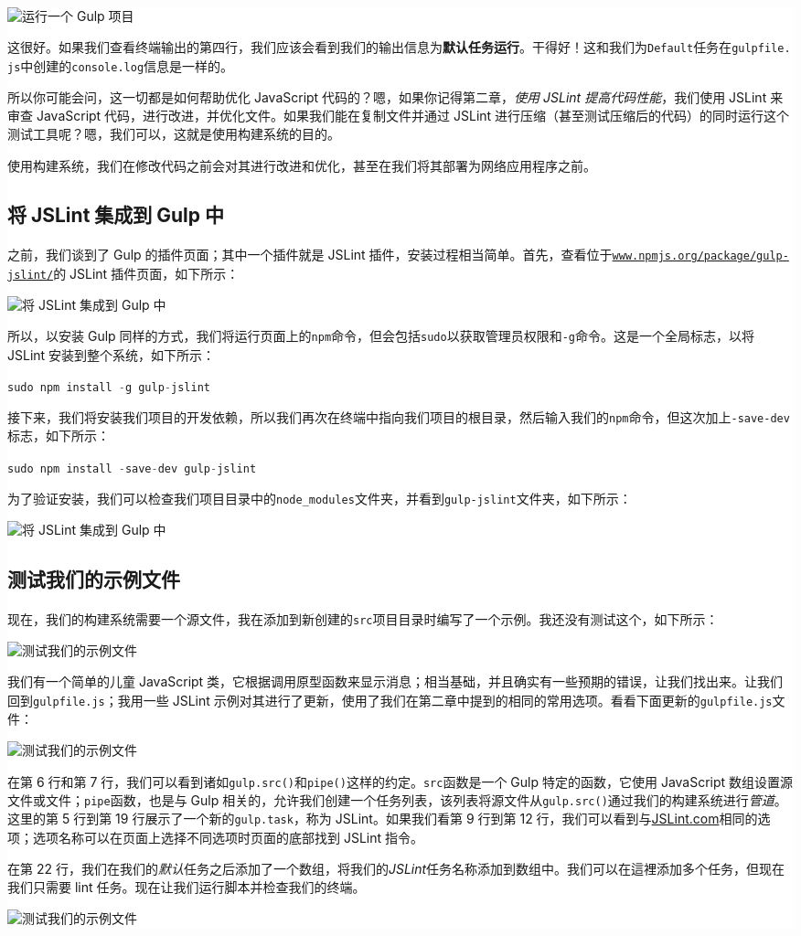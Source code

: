 ![运行一个 Gulp 项目](https://github.com/OpenDocCN/freelearn-js-pt2-zh/raw/master/docs/ms-js-hiperf/img/7296OS_03_18.jpg)

这很好。如果我们查看终端输出的第四行，我们应该会看到我们的输出信息为**默认任务运行**。干得好！这和我们为`Default`任务在`gulpfile.js`中创建的`console.log`信息是一样的。

所以你可能会问，这一切都是如何帮助优化 JavaScript 代码的？嗯，如果你记得第二章，*使用 JSLint 提高代码性能*，我们使用 JSLint 来审查 JavaScript 代码，进行改进，并优化文件。如果我们能在复制文件并通过 JSLint 进行压缩（甚至测试压缩后的代码）的同时运行这个测试工具呢？嗯，我们可以，这就是使用构建系统的目的。

使用构建系统，我们在修改代码之前会对其进行改进和优化，甚至在我们将其部署为网络应用程序之前。

## 将 JSLint 集成到 Gulp 中

之前，我们谈到了 Gulp 的插件页面；其中一个插件就是 JSLint 插件，安装过程相当简单。首先，查看位于[`www.npmjs.org/package/gulp-jslint/`](https://www.npmjs.org/package/gulp-jslint/)的 JSLint 插件页面，如下所示：

![将 JSLint 集成到 Gulp 中](https://github.com/OpenDocCN/freelearn-js-pt2-zh/raw/master/docs/ms-js-hiperf/img/7296OS_03_19.jpg)

所以，以安装 Gulp 同样的方式，我们将运行页面上的`npm`命令，但会包括`sudo`以获取管理员权限和`-g`命令。这是一个全局标志，以将 JSLint 安装到整个系统，如下所示：

```js
sudo npm install -g gulp-jslint

```

接下来，我们将安装我们项目的开发依赖，所以我们再次在终端中指向我们项目的根目录，然后输入我们的`npm`命令，但这次加上`-save-dev`标志，如下所示：

```js
sudo npm install -save-dev gulp-jslint

```

为了验证安装，我们可以检查我们项目目录中的`node_modules`文件夹，并看到`gulp-jslint`文件夹，如下所示：

![将 JSLint 集成到 Gulp 中](https://github.com/OpenDocCN/freelearn-js-pt2-zh/raw/master/docs/ms-js-hiperf/img/7296OS_03_20.jpg)

## 测试我们的示例文件

现在，我们的构建系统需要一个源文件，我在添加到新创建的`src`项目目录时编写了一个示例。我还没有测试这个，如下所示：

![测试我们的示例文件](https://github.com/OpenDocCN/freelearn-js-pt2-zh/raw/master/docs/ms-js-hiperf/img/7296OS_03_21.jpg)

我们有一个简单的儿童 JavaScript 类，它根据调用原型函数来显示消息；相当基础，并且确实有一些预期的错误，让我们找出来。让我们回到`gulpfile.js`；我用一些 JSLint 示例对其进行了更新，使用了我们在第二章中提到的相同的常用选项。看看下面更新的`gulpfile.js`文件：

![测试我们的示例文件](https://github.com/OpenDocCN/freelearn-js-pt2-zh/raw/master/docs/ms-js-hiperf/img/7296OS_03_22.jpg)

在第 6 行和第 7 行，我们可以看到诸如`gulp.src()`和`pipe()`这样的约定。`src`函数是一个 Gulp 特定的函数，它使用 JavaScript 数组设置源文件或文件；`pipe`函数，也是与 Gulp 相关的，允许我们创建一个任务列表，该列表将源文件从`gulp.src()`通过我们的构建系统进行*管道*。这里的第 5 行到第 19 行展示了一个新的`gulp.task`，称为 JSLint。如果我们看第 9 行到第 12 行，我们可以看到与[JSLint.com](http://JSLint.com)相同的选项；选项名称可以在页面上选择不同选项时页面的底部找到 JSLint 指令。

在第 22 行，我们在我们的*默认*任务之后添加了一个数组，将我们的*JSLint*任务名称添加到数组中。我们可以在這裡添加多个任务，但现在我们只需要 lint 任务。现在让我们运行脚本并检查我们的终端。

![测试我们的示例文件](https://github.com/OpenDocCN/freelearn-js-pt2-zh/raw/master/docs/ms-js-hiperf/img/7296OS_03_23.jpg)
